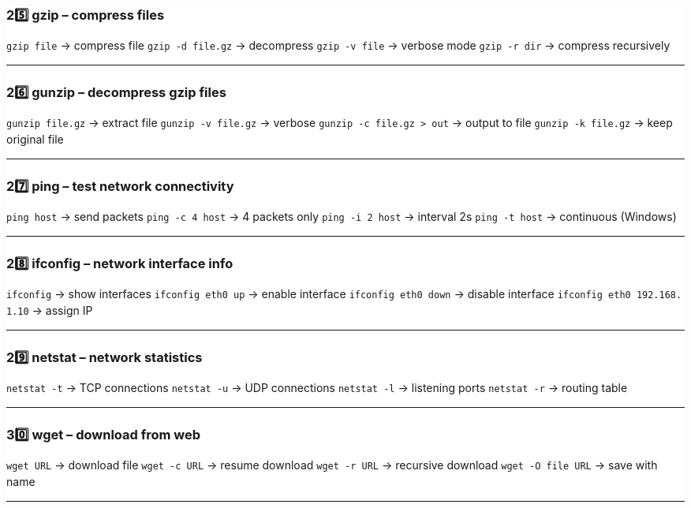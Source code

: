 ### 25️⃣ **gzip** – compress files

`gzip file` → compress file
`gzip -d file.gz` → decompress
`gzip -v file` → verbose mode
`gzip -r dir` → compress recursively

---

### 26️⃣ **gunzip** – decompress gzip files

`gunzip file.gz` → extract file
`gunzip -v file.gz` → verbose
`gunzip -c file.gz > out` → output to file
`gunzip -k file.gz` → keep original file

---

### 27️⃣ **ping** – test network connectivity

`ping host` → send packets
`ping -c 4 host` → 4 packets only
`ping -i 2 host` → interval 2s
`ping -t host` → continuous (Windows)

---

### 28️⃣ **ifconfig** – network interface info

`ifconfig` → show interfaces
`ifconfig eth0 up` → enable interface
`ifconfig eth0 down` → disable interface
`ifconfig eth0 192.168.1.10` → assign IP

---

### 29️⃣ **netstat** – network statistics

`netstat -t` → TCP connections
`netstat -u` → UDP connections
`netstat -l` → listening ports
`netstat -r` → routing table

---

### 30️⃣ **wget** – download from web

`wget URL` → download file
`wget -c URL` → resume download
`wget -r URL` → recursive download
`wget -O file URL` → save with name

---

